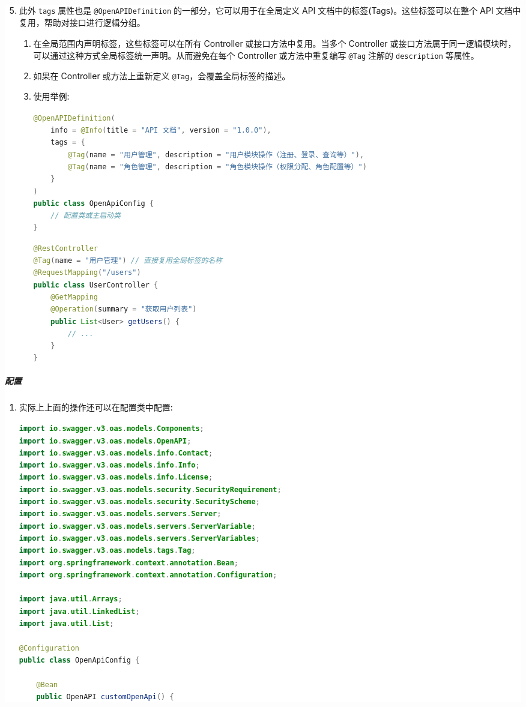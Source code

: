 5. 此外 `tags` 属性也是 `@OpenAPIDefinition` 的一部分，它可以用于在全局定义 API 文档中的标签(Tags)。这些标签可以在整个 API 文档中复用，帮助对接口进行逻辑分组。

   1. 在全局范围内声明标签，这些标签可以在所有 Controller 或接口方法中复用。当多个 Controller 或接口方法属于同一逻辑模块时，可以通过这种方式全局标签统一声明。从而避免在每个 Controller 或方法中重复编写 `@Tag` 注解的 `description` 等属性。

   2. 如果在 Controller 或方法上重新定义 `@Tag`，会覆盖全局标签的描述。

   3. 使用举例:

      ```java
      @OpenAPIDefinition(
          info = @Info(title = "API 文档", version = "1.0.0"),
          tags = {
              @Tag(name = "用户管理", description = "用户模块操作（注册、登录、查询等）"),
              @Tag(name = "角色管理", description = "角色模块操作（权限分配、角色配置等）")
          }
      )
      public class OpenApiConfig {
          // 配置类或主启动类
      }
      ```

      ```java
      @RestController
      @Tag(name = "用户管理") // 直接复用全局标签的名称
      @RequestMapping("/users")
      public class UserController {
          @GetMapping
          @Operation(summary = "获取用户列表")
          public List<User> getUsers() {
              // ...
          }
      }
      ```

      





##### 配置

1. 实际上上面的操作还可以在配置类中配置:

   ```java
   import io.swagger.v3.oas.models.Components;
   import io.swagger.v3.oas.models.OpenAPI;
   import io.swagger.v3.oas.models.info.Contact;
   import io.swagger.v3.oas.models.info.Info;
   import io.swagger.v3.oas.models.info.License;
   import io.swagger.v3.oas.models.security.SecurityRequirement;
   import io.swagger.v3.oas.models.security.SecurityScheme;
   import io.swagger.v3.oas.models.servers.Server;
   import io.swagger.v3.oas.models.servers.ServerVariable;
   import io.swagger.v3.oas.models.servers.ServerVariables;
   import io.swagger.v3.oas.models.tags.Tag;
   import org.springframework.context.annotation.Bean;
   import org.springframework.context.annotation.Configuration;
   
   import java.util.Arrays;
   import java.util.LinkedList;
   import java.util.List;
   
   @Configuration
   public class OpenApiConfig {
   
       @Bean
       public OpenAPI customOpenApi() {
   ```